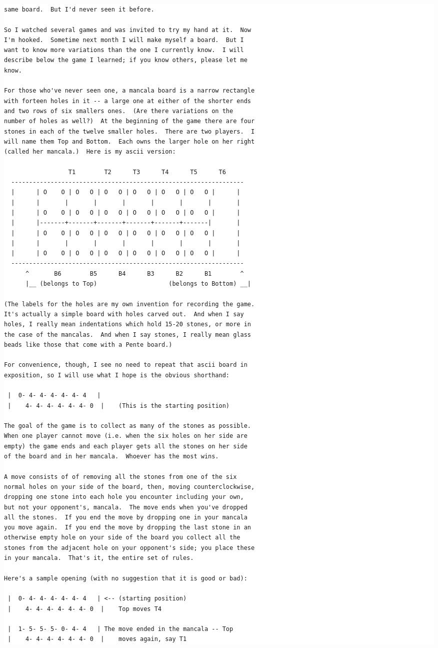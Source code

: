 ```
same board.  But I'd never seen it before.

So I watched several games and was invited to try my hand at it.  Now
I'm hooked.  Sometime next month I will make myself a board.  But I
want to know more variations than the one I currently know.  I will
describe below the game I learned; if you know others, please let me
know.

For those who've never seen one, a mancala board is a narrow rectangle
with forteen holes in it -- a large one at either of the shorter ends
and two rows of six smallers ones.  (Are there variations on the
number of holes as well?)  At the beginning of the game there are four
stones in each of the twelve smaller holes.  There are two players.  I
will name them Top and Bottom.  Each owns the larger hole on her right
(called her mancala.)  Here is my ascii version:

				  T1		T2		T3		T4		T5		T6
  -----------------------------------------------------------------
  |		 | O	O | O	O | O	O | O	O | O	O | O	O |		 | 
  |		 |		 |		 |		 |		 |		 |		 |		 | 
  |		 | O	O | O	O | O	O | O	O | O	O | O	O |		 | 
  |		 |-------+-------+-------+-------+-------+-------|		 |
  |		 | O	O | O	O | O	O | O	O | O	O | O	O |		 | 
  |		 |		 |		 |		 |		 |		 |		 |		 | 
  |		 | O	O | O	O | O	O | O	O | O	O | O	O |		 |
  -----------------------------------------------------------------
	  ^		  B6		B5		B4		B3		B2		B1		  ^
	  |__ (belongs to Top)					  (belongs to Bottom) __|

(The labels for the holes are my own invention for recording the game. 
It's actually a simple board with holes carved out.  And when I say
holes, I really mean indentations which hold 15-20 stones, or more in
the case of the mancalas.  And when I say stones, I really mean glass
beads like those that come with a Pente board.)

For convenience, though, I see no need to repeat that ascii board in
exposition, so I will use what I hope is the obvious shorthand:

 |  0- 4- 4- 4- 4- 4- 4	  |
 |	  4- 4- 4- 4- 4- 4- 0  |	(This is the starting position)

The goal of the game is to collect as many of the stones as possible. 
When one player cannot move (i.e. when the six holes on her side are
empty) the game ends and each player gets all the stones on her side
of the board and in her mancala.  Whoever has the most wins. 

A move consists of of removing all the stones from one of the six
normal holes on your side of the board, then, moving counterclockwise,
dropping one stone into each hole you encounter including your own,
but not your opponent's, mancala.  The move ends when you've dropped
all the stones.  If you end the move by dropping one in your mancala
you move again.  If you end the move by dropping the last stone in an
otherwise empty hole on your side of the board you collect all the
stones from the adjacent hole on your opponent's side; you place these
in your mancala.  That's it, the entire set of rules.

Here's a sample opening (with no suggestion that it is good or bad):

 |  0- 4- 4- 4- 4- 4- 4	  | <-- (starting position)
 |	  4- 4- 4- 4- 4- 4- 0  |	Top moves T4

 |  1- 5- 5- 5- 0- 4- 4	  |	The move ended in the mancala -- Top
 |	  4- 4- 4- 4- 4- 4- 0  |	moves again, say T1
```